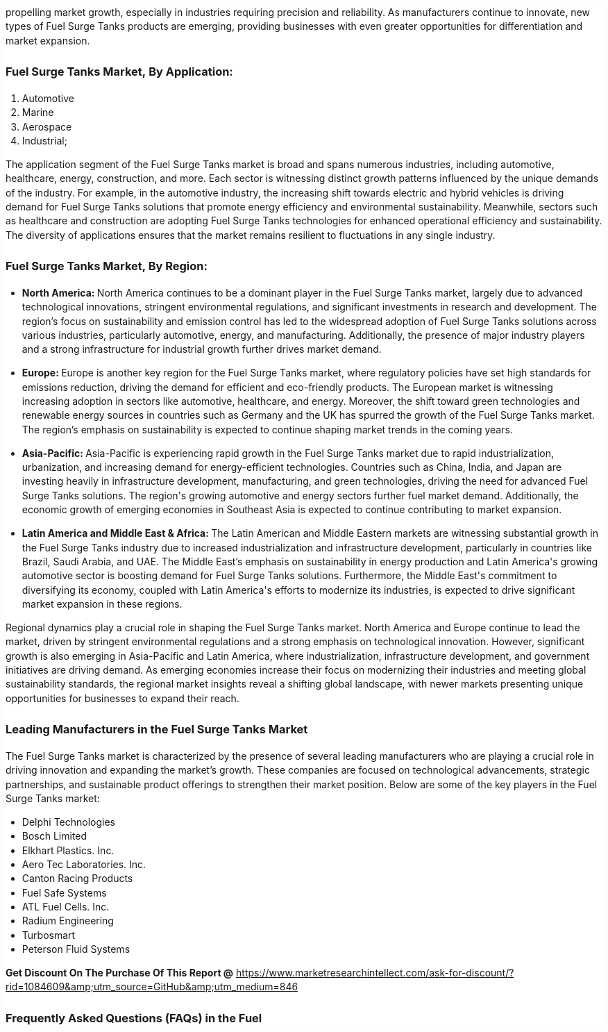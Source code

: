 propelling market growth, especially in industries requiring precision and reliability. As manufacturers continue to innovate, new types of Fuel Surge Tanks products are emerging, providing businesses with even greater opportunities for differentiation and market expansion.</p><h3>Fuel Surge Tanks Market,&nbsp;By Application:</h3><ol><li>Automotive<li> Marine<li> Aerospace<li> Industrial;</li></ol><p>The application segment of the Fuel Surge Tanks market is broad and spans numerous industries, including automotive, healthcare, energy, construction, and more. Each sector is witnessing distinct growth patterns influenced by the unique demands of the industry. For example, in the automotive industry, the increasing shift towards electric and hybrid vehicles is driving demand for Fuel Surge Tanks solutions that promote energy efficiency and environmental sustainability. Meanwhile, sectors such as healthcare and construction are adopting Fuel Surge Tanks technologies for enhanced operational efficiency and sustainability. The diversity of applications ensures that the market remains resilient to fluctuations in any single industry.</p><h3>Fuel Surge Tanks Market, By Region:</h3><ul><li><p><strong>North America:&nbsp;</strong>North America continues to be a dominant player in the Fuel Surge Tanks market, largely due to advanced technological innovations, stringent environmental regulations, and significant investments in research and development. The region&rsquo;s focus on sustainability and emission control has led to the widespread adoption of Fuel Surge Tanks solutions across various industries, particularly automotive, energy, and manufacturing. Additionally, the presence of major industry players and a strong infrastructure for industrial growth further drives market demand.</p></li><li><p><strong><strong>Europe:&nbsp;</strong></strong>Europe is another key region for the Fuel Surge Tanks market, where regulatory policies have set high standards for emissions reduction, driving the demand for efficient and eco-friendly products. The European market is witnessing increasing adoption in sectors like automotive, healthcare, and energy. Moreover, the shift toward green technologies and renewable energy sources in countries such as Germany and the UK has spurred the growth of the Fuel Surge Tanks market. The region&rsquo;s emphasis on sustainability is expected to continue shaping market trends in the coming years.</p></li><li><p><strong><strong>Asia-Pacific:&nbsp;</strong></strong>Asia-Pacific is experiencing rapid growth in the Fuel Surge Tanks market due to rapid industrialization, urbanization, and increasing demand for energy-efficient technologies. Countries such as China, India, and Japan are investing heavily in infrastructure development, manufacturing, and green technologies, driving the need for advanced Fuel Surge Tanks solutions. The region's growing automotive and energy sectors further fuel market demand. Additionally, the economic growth of emerging economies in Southeast Asia is expected to continue contributing to market expansion.</p></li><li><p><strong><strong>Latin America and Middle East &amp; Africa:&nbsp;</strong></strong>The Latin American and Middle Eastern markets are witnessing substantial growth in the Fuel Surge Tanks industry due to increased industrialization and infrastructure development, particularly in countries like Brazil, Saudi Arabia, and UAE. The Middle East&rsquo;s emphasis on sustainability in energy production and Latin America's growing automotive sector is boosting demand for Fuel Surge Tanks solutions. Furthermore, the Middle East's commitment to diversifying its economy, coupled with Latin America's efforts to modernize its industries, is expected to drive significant market expansion in these regions.</p></li></ul><p>Regional dynamics play a crucial role in shaping the Fuel Surge Tanks market. North America and Europe continue to lead the market, driven by stringent environmental regulations and a strong emphasis on technological innovation. However, significant growth is also emerging in Asia-Pacific and Latin America, where industrialization, infrastructure development, and government initiatives are driving demand. As emerging economies increase their focus on modernizing their industries and meeting global sustainability standards, the regional market insights reveal a shifting global landscape, with newer markets presenting unique opportunities for businesses to expand their reach.</p><h3><strong>Leading Manufacturers in the Fuel Surge Tanks Market</strong></h3><p>The Fuel Surge Tanks market is characterized by the presence of several leading manufacturers who are playing a crucial role in driving innovation and expanding the market&rsquo;s growth. These companies are focused on technological advancements, strategic partnerships, and sustainable product offerings to strengthen their market position. Below are some of the key players in the Fuel Surge Tanks market:</p></div><div class="article-main__content" data-test-id="publishing-text-block"><ul><li><span class="">Delphi Technologies<li> Bosch Limited<li> Elkhart Plastics. Inc.<li> Aero Tec Laboratories. Inc.<li> Canton Racing Products<li> Fuel Safe Systems<li> ATL Fuel Cells. Inc.<li> Radium Engineering<li> Turbosmart<li> Peterson Fluid Systems</span></li></ul></div><div class="article-main__content" data-test-id="publishing-text-block"><p><span class="font-[700]"><strong>Get Discount On The Purchase Of This Report @</strong> <a href="https://www.marketresearchintellect.com/ask-for-discount/?rid=1084609&amp;utm_source=GitHub&amp;utm_medium=846" data-fr-linked="true">https://www.marketresearchintellect.com/ask-for-discount/?rid=1084609&amp;utm_source=GitHub&amp;utm_medium=846</a></span></p></div><div class="article-main__content" data-test-id="publishing-text-block"><h3><strong>Frequently Asked Questions (FAQs) in the Fuel